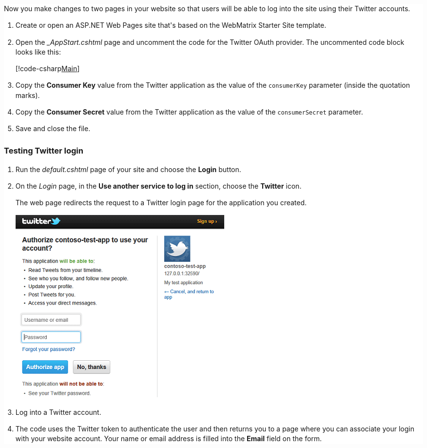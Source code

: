 Now you make changes to two pages in your website so that users will be able to log into the site using their Twitter accounts.

1. Create or open an ASP.NET Web Pages site that's based on the WebMatrix Starter Site template.
2. Open the *\_AppStart.cshtml* page and uncomment the code for the Twitter OAuth provider. The uncommented code block looks like this: 

    [!code-csharp[Main](enabling-login-from-external-sites-in-an-aspnet-web-pages-site/samples/sample3.cs)]
3. Copy the **Consumer Key** value from the Twitter application as the value of the `consumerKey` parameter (inside the quotation marks).
4. Copy the **Consumer Secret** value from the Twitter application as the value of the `consumerSecret` parameter.
5. Save and close the file.

### Testing Twitter login

1. Run the *default.cshtml* page of your site and choose the **Login** button.
2. On the *Login* page, in the **Use another service to log in** section, choose the **Twitter** icon. 

    The web page redirects the request to a Twitter login page for the application you created.

    ![oauth-4](enabling-login-from-external-sites-in-an-aspnet-web-pages-site/_static/image6.png)
3. Log into a Twitter account.
4. The code uses the Twitter token to authenticate the user and then returns you to a page where you can associate your login with your website account. Your name or email address is filled into the **Email** field on the form.
